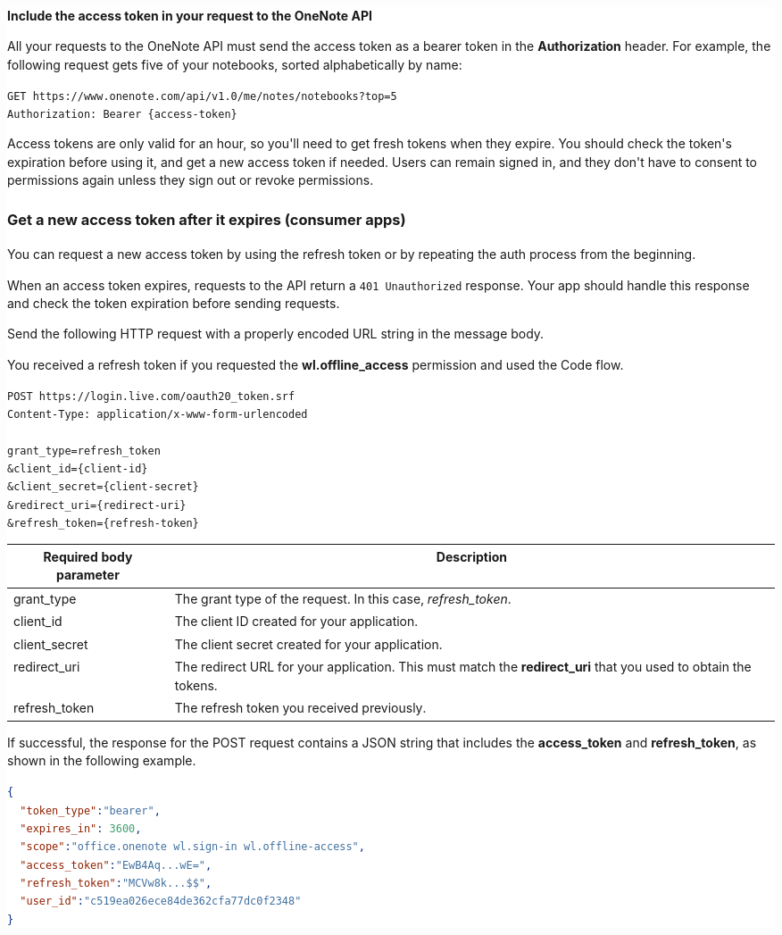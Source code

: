 **Include the access token in your request to the OneNote API**

All your requests to the OneNote API must send the access token as a bearer token in the **Authorization** header. For example, the following request gets five of your notebooks, sorted alphabetically by name:

```
GET https://www.onenote.com/api/v1.0/me/notes/notebooks?top=5
Authorization: Bearer {access-token}
```

Access tokens are only valid for an hour, so you'll need to get fresh tokens when they expire. You should check the token's expiration before using it, and get a new access token if needed. Users can remain signed in, and they don't have to consent to permissions again unless they sign out or revoke permissions.


<a name="get-new-access-token-msa"></a>
### Get a new access token after it expires (consumer apps)

You can request a new access token by using the refresh token or by repeating the auth process from the beginning.

When an access token expires, requests to the API return a `401 Unauthorized` response. Your app should handle this response and check the token expiration before sending requests.
  
Send the following HTTP request with a properly encoded URL string in the message body.

You received a refresh token if you requested the **wl.offline_access** permission and used the Code flow.

```http
POST https://login.live.com/oauth20_token.srf
Content-Type: application/x-www-form-urlencoded

grant_type=refresh_token
&client_id={client-id}
&client_secret={client-secret}
&redirect_uri={redirect-uri}
&refresh_token={refresh-token}
```

| Required body parameter | Description |  
|------|-------|  
| grant_type | The grant type of the request. In this case, *refresh_token*. |  
| client_id | The client ID created for your application. |  
| client_secret | The client secret created for your application. |  
| redirect_uri  | The redirect URL for your application. This must match the **redirect_uri** that you used to obtain the tokens. |  
| refresh_token | The refresh token you received previously. |  

If successful, the response for the POST request contains a JSON string that includes the **access_token** and **refresh_token**, as shown in the following example.

```json
{
  "token_type":"bearer",
  "expires_in": 3600,
  "scope":"office.onenote wl.sign-in wl.offline-access",
  "access_token":"EwB4Aq...wE=",
  "refresh_token":"MCVw8k...$$",
  "user_id":"c519ea026ece84de362cfa77dc0f2348"
}
```

